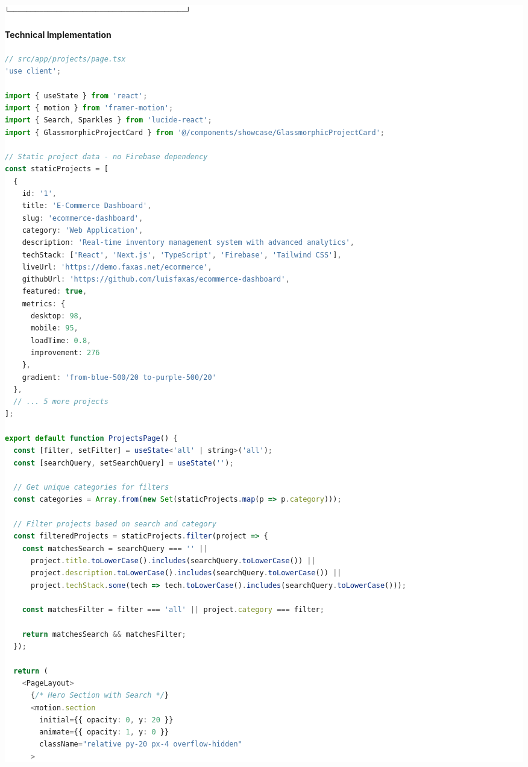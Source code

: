 ```
└─────────────────────────────────────────┘
```

#### Technical Implementation
```typescript
// src/app/projects/page.tsx
'use client';

import { useState } from 'react';
import { motion } from 'framer-motion';
import { Search, Sparkles } from 'lucide-react';
import { GlassmorphicProjectCard } from '@/components/showcase/GlassmorphicProjectCard';

// Static project data - no Firebase dependency
const staticProjects = [
  {
    id: '1',
    title: 'E-Commerce Dashboard',
    slug: 'ecommerce-dashboard',
    category: 'Web Application',
    description: 'Real-time inventory management system with advanced analytics',
    techStack: ['React', 'Next.js', 'TypeScript', 'Firebase', 'Tailwind CSS'],
    liveUrl: 'https://demo.faxas.net/ecommerce',
    githubUrl: 'https://github.com/luisfaxas/ecommerce-dashboard',
    featured: true,
    metrics: {
      desktop: 98,
      mobile: 95,
      loadTime: 0.8,
      improvement: 276
    },
    gradient: 'from-blue-500/20 to-purple-500/20'
  },
  // ... 5 more projects
];

export default function ProjectsPage() {
  const [filter, setFilter] = useState<'all' | string>('all');
  const [searchQuery, setSearchQuery] = useState('');
  
  // Get unique categories for filters
  const categories = Array.from(new Set(staticProjects.map(p => p.category)));
  
  // Filter projects based on search and category
  const filteredProjects = staticProjects.filter(project => {
    const matchesSearch = searchQuery === '' || 
      project.title.toLowerCase().includes(searchQuery.toLowerCase()) ||
      project.description.toLowerCase().includes(searchQuery.toLowerCase()) ||
      project.techStack.some(tech => tech.toLowerCase().includes(searchQuery.toLowerCase()));
    
    const matchesFilter = filter === 'all' || project.category === filter;
    
    return matchesSearch && matchesFilter;
  });

  return (
    <PageLayout>
      {/* Hero Section with Search */}
      <motion.section 
        initial={{ opacity: 0, y: 20 }}
        animate={{ opacity: 1, y: 0 }}
        className="relative py-20 px-4 overflow-hidden"
      >
```